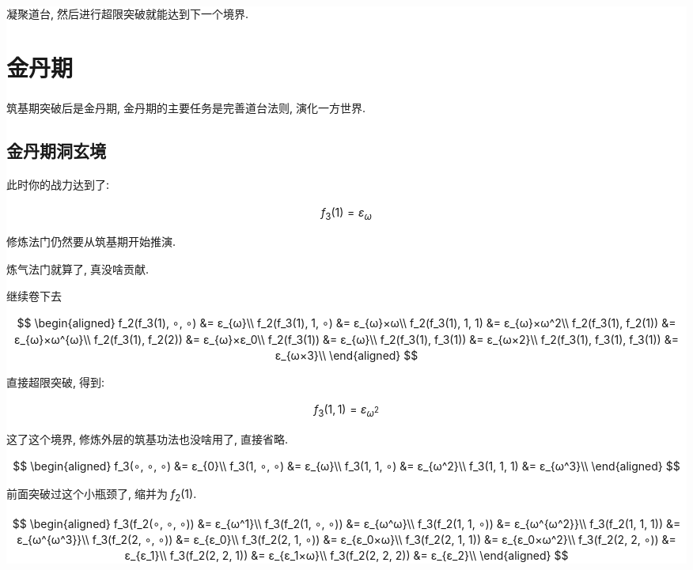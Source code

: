 凝聚道台, 然后进行超限突破就能达到下一个境界.

# 金丹期

筑基期突破后是金丹期, 金丹期的主要任务是完善道台法则, 演化一方世界.

## 金丹期洞玄境

此时你的战力达到了:

$$
f_3(1) = ε_{ω}
$$

修炼法门仍然要从筑基期开始推演.

炼气法门就算了, 真没啥贡献.

继续卷下去

$$
\begin{aligned}
f_2(f_3(1), ∘, ∘) &= ε_{ω}\\
f_2(f_3(1), 1, ∘) &= ε_{ω}×ω\\
f_2(f_3(1), 1, 1) &= ε_{ω}×ω^2\\
f_2(f_3(1), f_2(1)) &= ε_{ω}×ω^{ω}\\
f_2(f_3(1), f_2(2)) &= ε_{ω}×ε_0\\
f_2(f_3(1)) &= ε_{ω}\\
f_2(f_3(1), f_3(1)) &= ε_{ω×2}\\
f_2(f_3(1), f_3(1), f_3(1)) &= ε_{ω×3}\\
\end{aligned}
$$

直接超限突破, 得到:

$$
f_3(1, 1) = ε_{ω^2}
$$

这了这个境界, 修炼外层的筑基功法也没啥用了, 直接省略.

$$
\begin{aligned}
f_3(∘, ∘, ∘) &= ε_{0}\\
f_3(1, ∘, ∘) &= ε_{ω}\\
f_3(1, 1, ∘) &= ε_{ω^2}\\
f_3(1, 1, 1) &= ε_{ω^3}\\
\end{aligned}
$$

前面突破过这个小瓶颈了, 缩并为 $f_2(1)$.

$$
\begin{aligned}
f_3(f_2(∘, ∘, ∘)) &= ε_{ω^1}\\
f_3(f_2(1, ∘, ∘)) &= ε_{ω^ω}\\
f_3(f_2(1, 1, ∘)) &= ε_{ω^{ω^2}}\\
f_3(f_2(1, 1, 1)) &= ε_{ω^{ω^3}}\\
f_3(f_2(2, ∘, ∘)) &= ε_{ε_0}\\
f_3(f_2(2, 1, ∘)) &= ε_{ε_0×ω}\\
f_3(f_2(2, 1, 1)) &= ε_{ε_0×ω^2}\\
f_3(f_2(2, 2, ∘)) &= ε_{ε_1}\\
f_3(f_2(2, 2, 1)) &= ε_{ε_1×ω}\\
f_3(f_2(2, 2, 2)) &= ε_{ε_2}\\
\end{aligned}
$$
